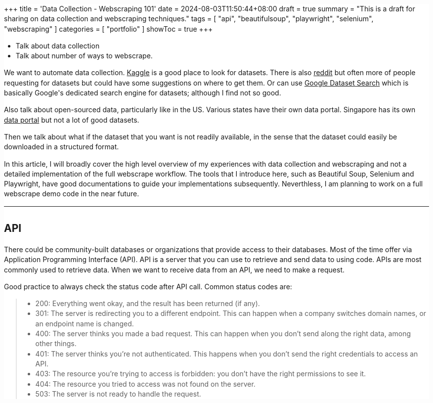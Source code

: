 +++
title = 'Data Collection - Webscraping 101'
date = 2024-08-03T11:50:44+08:00
draft = true
summary = "This is a draft for sharing on data collection and webscraping techniques."
tags = [
  "api",
  "beautifulsoup",
  "playwright",
  "selenium",  
  "webscraping"
]
categories = [
  "portfolio"
]
showToc = true
+++



- Talk about data collection
- Talk about number of ways to webscrape.

We want to automate data collection. [Kaggle](https://www.kaggle.com/datasets) is a good place to look for datasets. There is also [reddit](https://www.reddit.com/r/datasets/) but often more of people requesting for datasets but could have some suggestions on where to get them. Or can use [Google Dataset Search](https://datasetsearch.research.google.com/) which is basically Google's dedicated search engine for datasets; although I find not so good.

Also talk about open-sourced data, particularly like in the US. Various states have their own data portal. Singapore has its own [data portal](https://beta.data.gov.sg/) but not a lot of good datasets.

Then we talk about what if the dataset that you want is not readily available, in the sense that the dataset could easily be downloaded in a structured format. 

In this article, I will broadly cover the high level overview of my experiences with data collection and webscraping and not a detailed implementation of the full webscrape workflow. The tools that I introduce here, such as Beautiful Soup, Selenium and Playwright, have good documentations to guide your implementations subsequently. Neverthless, I am planning to work on a full webscrape demo code in the near future. 

***

## API

There could be community-built databases or organizations that provide access to their databases. Most of the time offer via Application Programming Interface (API). API is a server that you can use to retrieve and send data to using code. APIs are most commonly used to retrieve data. When we want to receive data from an API, we need to make a request.

Good practice to always check the status code after API call. Common status codes are:

> - 200: Everything went okay, and the result has been returned (if any).
> - 301: The server is redirecting you to a different endpoint. This can happen when a company switches domain names, or an endpoint name is changed.
> - 400: The server thinks you made a bad request. This can happen when you don’t send along the right data, among other things.
> - 401: The server thinks you’re not authenticated. This happens when you don’t send the right credentials to access an API.
> - 403: The resource you’re trying to access is forbidden: you don’t have the right permissions to see it.
> - 404: The resource you tried to access was not found on the server.
> - 503: The server is not ready to handle the request.
